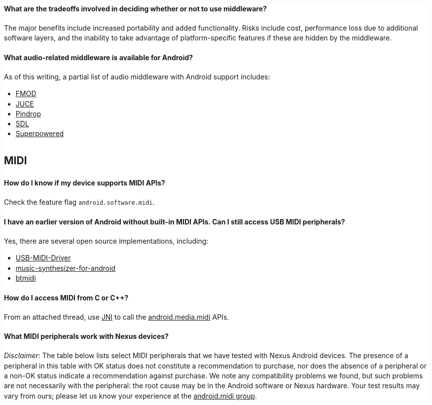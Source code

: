 #### What are the tradeoffs involved in deciding whether or not to use middleware?
The major benefits include increased portability and added functionality.
Risks include cost, performance loss due to additional software layers,
and the inability to take advantage of platform-specific features
if these are hidden by the middleware.

#### What audio-related middleware is available for Android?
As of this writing, a partial list of audio middleware with Android support includes:

<ul>
<li><a href="http://www.fmod.org/">FMOD</a></li>
<li><a href="http://www.juce.com/">JUCE</a></li>
<li><a href="https://github.com/google/pindrop">Pindrop</a></li>
<li><a href="http://www.libsdl.org/">SDL</a></li>
<li><a href="http://superpowered.com/">Superpowered</a></li>
</ul>

## MIDI

#### How do I know if my device supports MIDI APIs?
Check the feature flag <code>android.software.midi</code>.

#### I have an earlier version of Android without built-in MIDI APIs. Can I still access USB MIDI peripherals?

Yes, there are several open source implementations, including:
<ul>
<li><a href="https://github.com/kshoji/USB-MIDI-Driver">USB-MIDI-Driver</a></li>
<li><a href="https://github.com/google/music-synthesizer-for-android">music-synthesizer-for-android</a></li>
<li><a href="https://github.com/nettoyeurny/btmidi">btmidi</a></li>
</ul>

#### How do I access MIDI from C or C++?
From an attached thread, use
<a href="http://developer.android.com/training/articles/perf-jni.html">JNI</a>
to call the
<a href="https://developer.android.com/reference/android/media/midi/package-summary.html">android.media.midi</a>
APIs.

#### What MIDI peripherals work with Nexus devices?

*Disclaimer:* The table below lists select MIDI peripherals that we have tested
with Nexus Android devices.  The presence of a peripheral in this
table with OK status does not constitute a recommendation to purchase, nor does
the absence of a peripheral or a non-OK status indicate a recommendation
against purchase.  We note any compatibility problems we found, but such
problems are not necessarily with the peripheral: the root cause
may be in the Android software or Nexus hardware.  Your test results
may vary from ours; please let us know your experience at the
<a href="https://groups.google.com/forum/#!forum/android-midi">android.midi group</a>.
